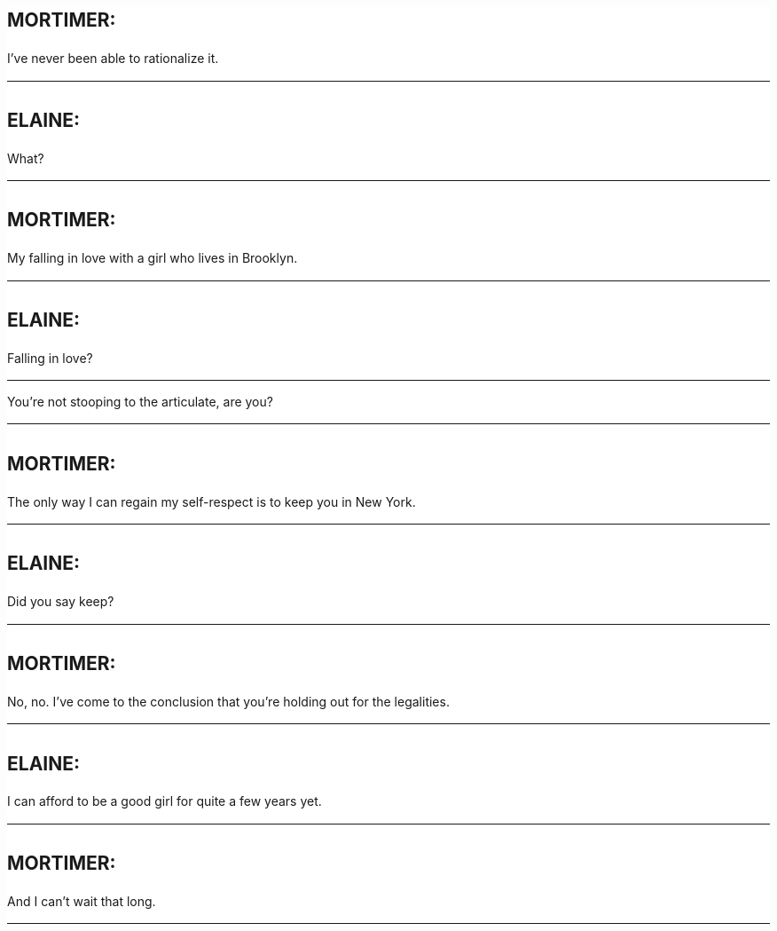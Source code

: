 
## MORTIMER:
I’ve never been able to rationalize it.

---

## ELAINE:
What?

---

## MORTIMER:
My falling in love with a girl who lives in Brooklyn.

---

## ELAINE:
Falling in love?

---

You’re not stooping to the articulate, are you?

---

## MORTIMER:
The only way I can regain my self-respect is to keep you in New York.

---

## ELAINE:
Did you say keep?

---

## MORTIMER:
No, no. I’ve come to the conclusion that you’re holding out for the legalities.

---


## ELAINE: 
I can afford to be a good girl for quite a few years yet.

---

## MORTIMER:
And I can’t wait that long.

---